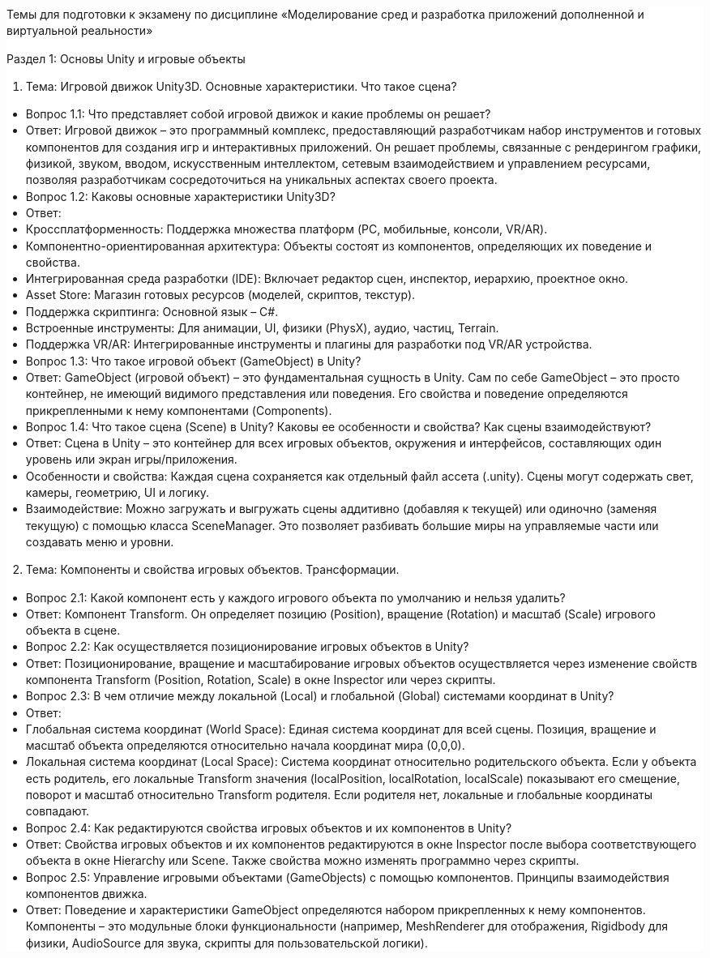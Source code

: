 Темы для подготовки к экзамену по дисциплине «Моделирование сред и разработка приложений дополненной и виртуальной реальности»

Раздел 1: Основы Unity и игровые объекты

1. Тема: Игровой движок Unity3D. Основные характеристики. Что такое сцена?

- Вопрос 1.1: Что представляет собой игровой движок и какие проблемы он решает?
- Ответ: Игровой движок – это программный комплекс, предоставляющий разработчикам набор инструментов и готовых компонентов для создания игр и интерактивных приложений. Он решает проблемы, связанные с рендерингом графики, физикой, звуком, вводом, искусственным интеллектом, сетевым взаимодействием и управлением ресурсами, позволяя разработчикам сосредоточиться на уникальных аспектах своего проекта.
- Вопрос 1.2: Каковы основные характеристики Unity3D?
- Ответ:
- Кроссплатформенность: Поддержка множества платформ (PC, мобильные, консоли, VR/AR).
- Компонентно-ориентированная архитектура: Объекты состоят из компонентов, определяющих их поведение и свойства.
- Интегрированная среда разработки (IDE): Включает редактор сцен, инспектор, иерархию, проектное окно.
- Asset Store: Магазин готовых ресурсов (моделей, скриптов, текстур).
- Поддержка скриптинга: Основной язык – C#.
- Встроенные инструменты: Для анимации, UI, физики (PhysX), аудио, частиц, Terrain.
- Поддержка VR/AR: Интегрированные инструменты и плагины для разработки под VR/AR устройства.
- Вопрос 1.3: Что такое игровой объект (GameObject) в Unity?
- Ответ: GameObject (игровой объект) – это фундаментальная сущность в Unity. Сам по себе GameObject – это просто контейнер, не имеющий видимого представления или поведения. Его свойства и поведение определяются прикрепленными к нему компонентами (Components).
- Вопрос 1.4: Что такое сцена (Scene) в Unity? Каковы ее особенности и свойства? Как сцены взаимодействуют?
- Ответ: Сцена в Unity – это контейнер для всех игровых объектов, окружения и интерфейсов, составляющих один уровень или экран игры/приложения.
- Особенности и свойства: Каждая сцена сохраняется как отдельный файл ассета (.unity). Сцены могут содержать свет, камеры, геометрию, UI и логику.
- Взаимодействие: Можно загружать и выгружать сцены аддитивно (добавляя к текущей) или одиночно (заменяя текущую) с помощью класса SceneManager. Это позволяет разбивать большие миры на управляемые части или создавать меню и уровни.

2. Тема: Компоненты и свойства игровых объектов. Трансформации.

- Вопрос 2.1: Какой компонент есть у каждого игрового объекта по умолчанию и нельзя удалить?
- Ответ: Компонент Transform. Он определяет позицию (Position), вращение (Rotation) и масштаб (Scale) игрового объекта в сцене.
- Вопрос 2.2: Как осуществляется позиционирование игровых объектов в Unity?
- Ответ: Позиционирование, вращение и масштабирование игровых объектов осуществляется через изменение свойств компонента Transform (Position, Rotation, Scale) в окне Inspector или через скрипты.
- Вопрос 2.3: В чем отличие между локальной (Local) и глобальной (Global) системами координат в Unity?
- Ответ:
- Глобальная система координат (World Space): Единая система координат для всей сцены. Позиция, вращение и масштаб объекта определяются относительно начала координат мира (0,0,0).
- Локальная система координат (Local Space): Система координат относительно родительского объекта. Если у объекта есть родитель, его локальные Transform значения (localPosition, localRotation, localScale) показывают его смещение, поворот и масштаб относительно Transform родителя. Если родителя нет, локальные и глобальные координаты совпадают.
- Вопрос 2.4: Как редактируются свойства игровых объектов и их компонентов в Unity?
- Ответ: Свойства игровых объектов и их компонентов редактируются в окне Inspector после выбора соответствующего объекта в окне Hierarchy или Scene. Также свойства можно изменять программно через скрипты.
- Вопрос 2.5: Управление игровыми объектами (GameObjects) с помощью компонентов. Принципы взаимодействия компонентов движка.
- Ответ: Поведение и характеристики GameObject определяются набором прикрепленных к нему компонентов. Компоненты – это модульные блоки функциональности (например, MeshRenderer для отображения, Rigidbody для физики, AudioSource для звука, скрипты для пользовательской логики).